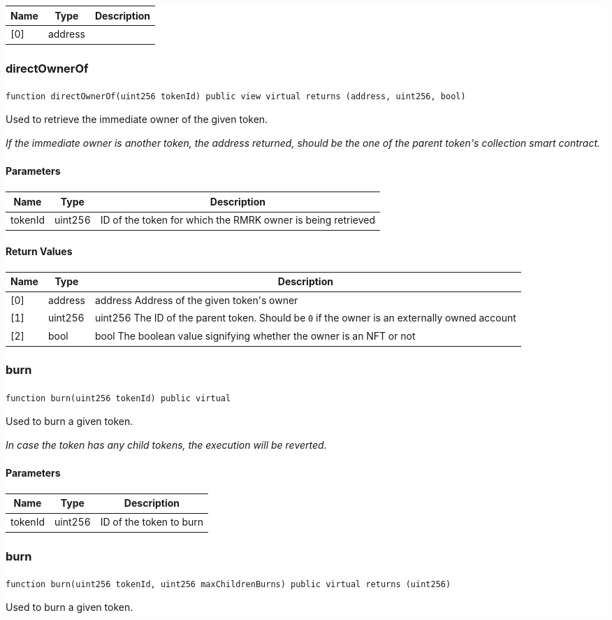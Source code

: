 | Name | Type | Description |
| ---- | ---- | ----------- |
| [0] | address |  |

### directOwnerOf

```solidity
function directOwnerOf(uint256 tokenId) public view virtual returns (address, uint256, bool)
```

Used to retrieve the immediate owner of the given token.

_If the immediate owner is another token, the address returned, should be the one of the parent token's
 collection smart contract._

#### Parameters

| Name | Type | Description |
| ---- | ---- | ----------- |
| tokenId | uint256 | ID of the token for which the RMRK owner is being retrieved |

#### Return Values

| Name | Type | Description |
| ---- | ---- | ----------- |
| [0] | address | address Address of the given token's owner |
| [1] | uint256 | uint256 The ID of the parent token. Should be `0` if the owner is an externally owned account |
| [2] | bool | bool The boolean value signifying whether the owner is an NFT or not |

### burn

```solidity
function burn(uint256 tokenId) public virtual
```

Used to burn a given token.

_In case the token has any child tokens, the execution will be reverted._

#### Parameters

| Name | Type | Description |
| ---- | ---- | ----------- |
| tokenId | uint256 | ID of the token to burn |

### burn

```solidity
function burn(uint256 tokenId, uint256 maxChildrenBurns) public virtual returns (uint256)
```

Used to burn a given token.
